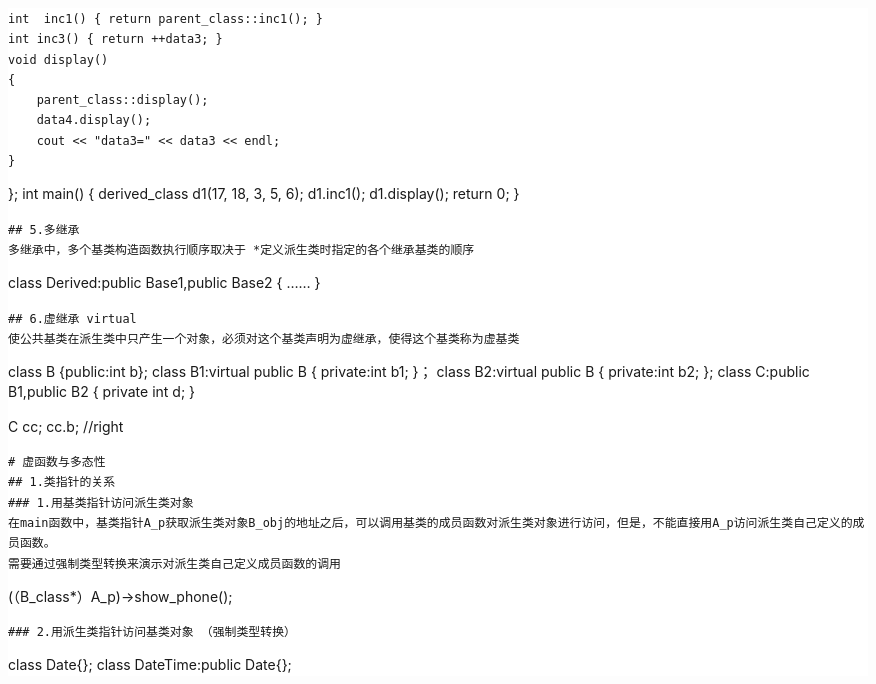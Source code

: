 	int  inc1() { return parent_class::inc1(); }
	int inc3() { return ++data3; }
	void display()
	{
		parent_class::display();
		data4.display();
		cout << "data3=" << data3 << endl;
	}

};
int main()
{
	derived_class d1(17, 18, 3, 5, 6);
	d1.inc1();
	d1.display();
	return 0;
}
```
## 5.多继承
多继承中，多个基类构造函数执行顺序取决于 *定义派生类时指定的各个继承基类的顺序
```
class Derived:public Base1,public Base2
{
    ……
}
```
## 6.虚继承 virtual
使公共基类在派生类中只产生一个对象，必须对这个基类声明为虚继承，使得这个基类称为虚基类
```
class B
{public:int b};
class B1:virtual public B
{
	private:int b1;
}；
class B2:virtual public B
{
	private:int b2;
};
class C:public B1,public B2
{
    private int  d;
}


C cc;
cc.b;   //right
```
# 虚函数与多态性
## 1.类指针的关系
### 1.用基类指针访问派生类对象
在main函数中，基类指针A_p获取派生类对象B_obj的地址之后，可以调用基类的成员函数对派生类对象进行访问，但是，不能直接用A_p访问派生类自己定义的成员函数。
需要通过强制类型转换来演示对派生类自己定义成员函数的调用
```
(（B_class*）A_p)->show_phone();
```
### 2.用派生类指针访问基类对象 （强制类型转换）
```
class Date{};
class DateTime:public Date{};
